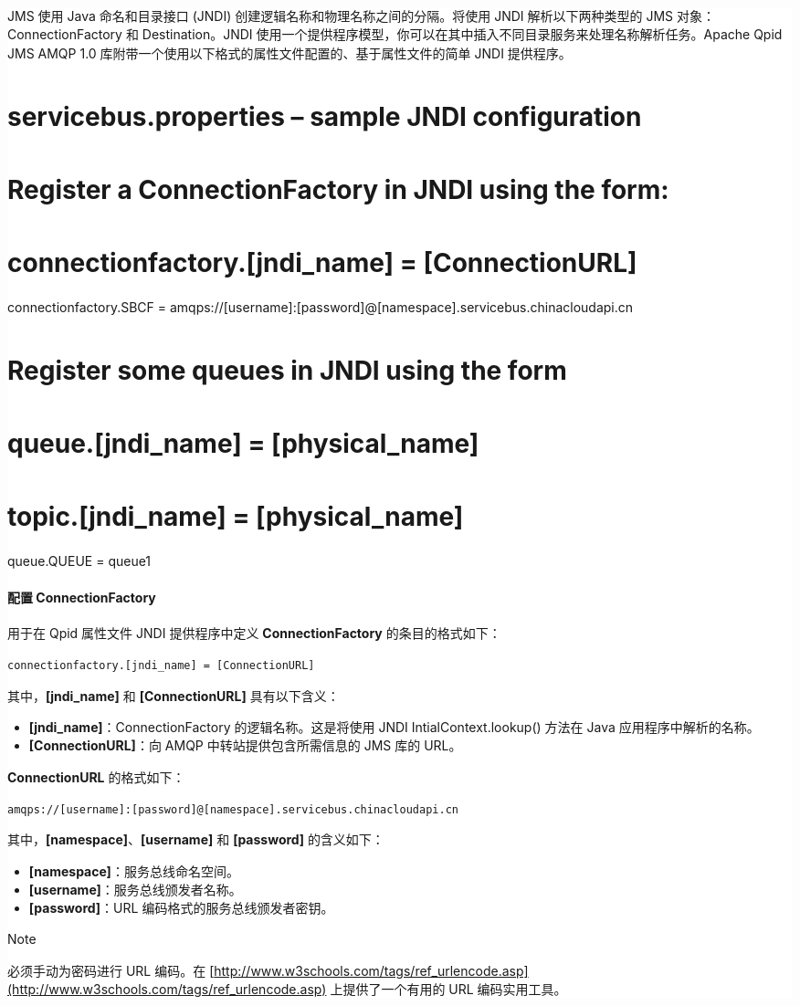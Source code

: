 JMS 使用 Java 命名和目录接口 (JNDI) 创建逻辑名称和物理名称之间的分隔。将使用 JNDI 解析以下两种类型的 JMS 对象：ConnectionFactory 和 Destination。JNDI 使用一个提供程序模型，你可以在其中插入不同目录服务来处理名称解析任务。Apache Qpid JMS AMQP 1.0 库附带一个使用以下格式的属性文件配置的、基于属性文件的简单 JNDI 提供程序。

```

```
# servicebus.properties – sample JNDI configuration

# Register a ConnectionFactory in JNDI using the form:
# connectionfactory.[jndi_name] = [ConnectionURL]
connectionfactory.SBCF = amqps://[username]:[password]@[namespace].servicebus.chinacloudapi.cn

# Register some queues in JNDI using the form
# queue.[jndi_name] = [physical_name]
# topic.[jndi_name] = [physical_name]
queue.QUEUE = queue1
```
```

#### 配置 ConnectionFactory

用于在 Qpid 属性文件 JNDI 提供程序中定义 **ConnectionFactory** 的条目的格式如下：

```
connectionfactory.[jndi_name] = [ConnectionURL]
```

其中，**[jndi\_name]** 和 **[ConnectionURL]** 具有以下含义：

- **[jndi\_name]**：ConnectionFactory 的逻辑名称。这是将使用 JNDI IntialContext.lookup() 方法在 Java 应用程序中解析的名称。
- **[ConnectionURL]**：向 AMQP 中转站提供包含所需信息的 JMS 库的 URL。

**ConnectionURL** 的格式如下：

```
amqps://[username]:[password]@[namespace].servicebus.chinacloudapi.cn
```

其中，**[namespace]**、**[username]** 和 **[password]** 的含义如下：

- **[namespace]**：服务总线命名空间。
- **[username]**：服务总线颁发者名称。
- **[password]**：URL 编码格式的服务总线颁发者密钥。

> [!NOTE]
>必须手动为密码进行 URL 编码。在 [http://www.w3schools.com/tags/ref_urlencode.asp](http://www.w3schools.com/tags/ref_urlencode.asp) 上提供了一个有用的 URL 编码实用工具。
